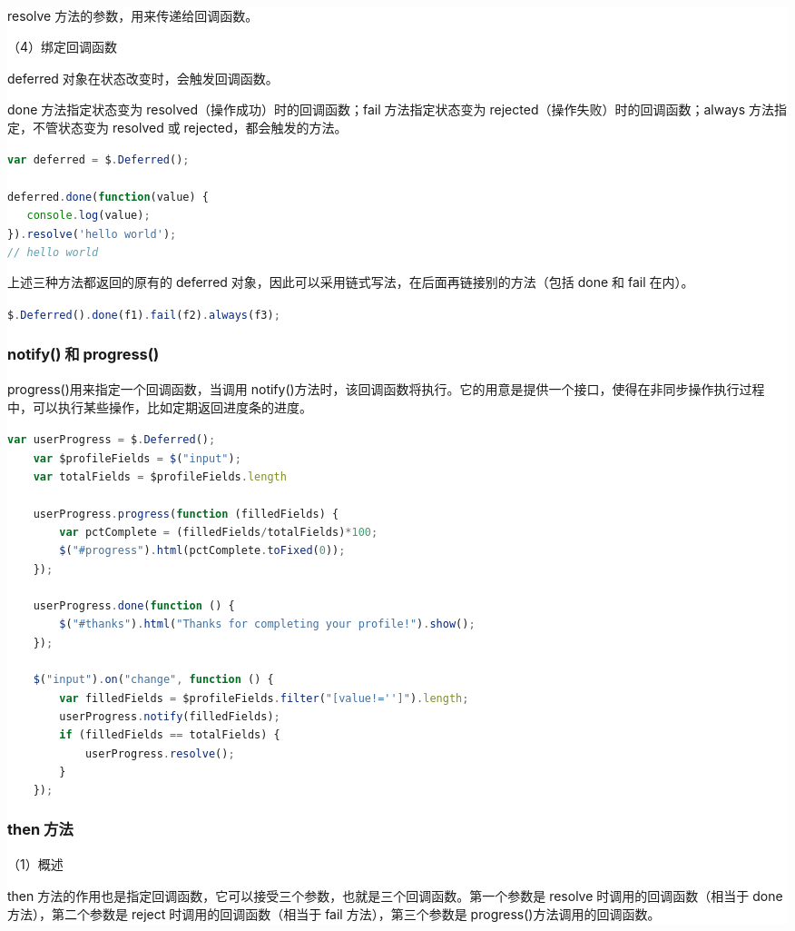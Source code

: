 resolve 方法的参数，用来传递给回调函数。

（4）绑定回调函数

deferred 对象在状态改变时，会触发回调函数。

done 方法指定状态变为 resolved（操作成功）时的回调函数；fail 方法指定状态变为 rejected（操作失败）时的回调函数；always 方法指定，不管状态变为 resolved 或 rejected，都会触发的方法。

```js
var deferred = $.Deferred();

deferred.done(function(value) {
   console.log(value);
}).resolve('hello world');
// hello world
```

上述三种方法都返回的原有的 deferred 对象，因此可以采用链式写法，在后面再链接别的方法（包括 done 和 fail 在内）。

```js
$.Deferred().done(f1).fail(f2).always(f3);
```

### notify() 和 progress()

progress()用来指定一个回调函数，当调用 notify()方法时，该回调函数将执行。它的用意是提供一个接口，使得在非同步操作执行过程中，可以执行某些操作，比如定期返回进度条的进度。

```js
var userProgress = $.Deferred();
    var $profileFields = $("input");
    var totalFields = $profileFields.length

    userProgress.progress(function (filledFields) {
        var pctComplete = (filledFields/totalFields)*100;
        $("#progress").html(pctComplete.toFixed(0));
    }); 

    userProgress.done(function () {
        $("#thanks").html("Thanks for completing your profile!").show();
    });

    $("input").on("change", function () {
        var filledFields = $profileFields.filter("[value!='']").length;
        userProgress.notify(filledFields);
        if (filledFields == totalFields) {
            userProgress.resolve();
        }
    });
```

### then 方法

（1）概述

then 方法的作用也是指定回调函数，它可以接受三个参数，也就是三个回调函数。第一个参数是 resolve 时调用的回调函数（相当于 done 方法），第二个参数是 reject 时调用的回调函数（相当于 fail 方法），第三个参数是 progress()方法调用的回调函数。
